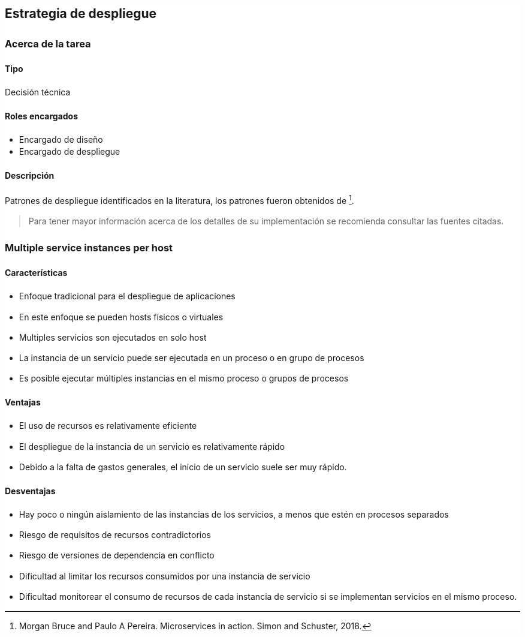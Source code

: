 [^1]: Morgan Bruce and Paulo A Pereira. Microservices in action. Simon and Schuster, 2018.

## Estrategia de despliegue

### Acerca de la tarea 
#### Tipo 
Decisión técnica

#### Roles encargados
+ Encargado de diseño
+ Encargado de despliegue

#### Descripción
Patrones de despliegue identificados en la literatura, los patrones fueron 
obtenidos de [^1].

> Para tener mayor información acerca de los detalles de su implementación se 
> recomienda consultar las fuentes citadas.


### Multiple service instances per host

#### Características

-   Enfoque tradicional para el despliegue de aplicaciones

-   En este enfoque se pueden hosts físicos o virtuales

-   Multiples servicios son ejecutados en solo host

-   La instancia de un servicio puede ser ejecutada en un proceso o en
    grupo de procesos

-   Es posible ejecutar múltiples instancias en el mismo proceso o
    grupos de procesos

#### Ventajas

-   El uso de recursos es relativamente eficiente

-   El despliegue de la instancia de un servicio es relativamente rápido

-   Debido a la falta de gastos generales, el inicio de un servicio
    suele ser muy rápido.

#### Desventajas

-   Hay poco o ningún aislamiento de las instancias de los servicios, a
    menos que estén en procesos separados

-   Riesgo de requisitos de recursos contradictorios

-   Riesgo de versiones de dependencia en conflicto

-   Dificultad al limitar los recursos consumidos por una instancia de
    servicio

-   Dificultad monitorear el consumo de recursos de cada instancia de
    servicio si se implementan servicios en el mismo proceso.


[^1]: [Software & Systems Process Engineering Meta-Model Specification](https://www.omg.org/spec/SPEM/2.0/PDF)
[^2]: Team, I. C. (2021, 5). Soa vs. microservices: What’s the difference? | ibm. Consultado de
[^3]: Lewis, J., y Fowler, M. (2014, 3). Microservices. Consultado de https://martinfowler.com/articles/microservices.html
[^4]: [Software & systems process engineering meta-model specification](https://www.omg.org/spec/SPEM)
[^1]: Chris Richardson. Microservices patterns: with examples in Java. Simon and 
[^1]: [Best Practices for Structuring and Naming Artifactory Repositories](https://jfrog.com/whitepaper/best-practices-structuring-naming-artifactory-repositories/) 